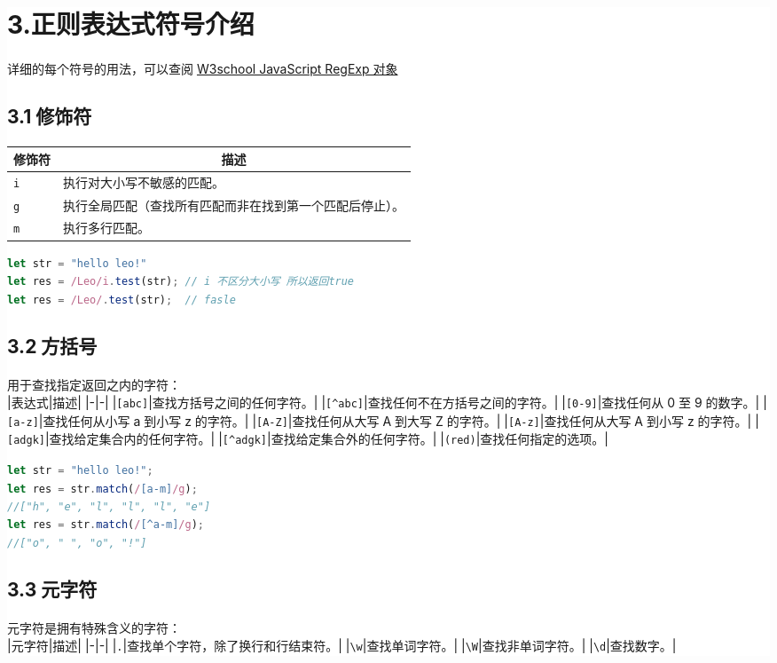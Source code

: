 
# 3.正则表达式符号介绍
详细的每个符号的用法，可以查阅 [W3school JavaScript RegExp 对象](www.w3school.com.cn/jsref/jsref_obj_regexp.asp)
## 3.1 修饰符
|修饰符|描述|
|-|-|
|`i`|执行对大小写不敏感的匹配。|
|`g`|执行全局匹配（查找所有匹配而非在找到第一个匹配后停止）。|
|`m`|执行多行匹配。|

```js
let str = "hello leo!"
let res = /Leo/i.test(str); // i 不区分大小写 所以返回true
let res = /Leo/.test(str);  // fasle
```

## 3.2 方括号
用于查找指定返回之内的字符：   
|表达式|描述|
|-|-|
|`[abc]`|查找方括号之间的任何字符。|
|`[^abc]`|查找任何不在方括号之间的字符。|
|`[0-9]`|查找任何从 0 至 9 的数字。|
|`[a-z]`|查找任何从小写 a 到小写 z 的字符。|
|`[A-Z]`|查找任何从大写 A 到大写 Z 的字符。|
|`[A-z]`|查找任何从大写 A 到小写 z 的字符。|
|`[adgk]`|查找给定集合内的任何字符。|
|`[^adgk]`|查找给定集合外的任何字符。|
|`(red)`|查找任何指定的选项。|

```js
let str = "hello leo!";
let res = str.match(/[a-m]/g);
//["h", "e", "l", "l", "l", "e"]
let res = str.match(/[^a-m]/g);
//["o", " ", "o", "!"]
```

## 3.3 元字符
元字符是拥有特殊含义的字符：   
|元字符|描述|
|-|-|
|`.`|查找单个字符，除了换行和行结束符。|
|`\w`|查找单词字符。|
|`\W`|查找非单词字符。|
|`\d`|查找数字。|
